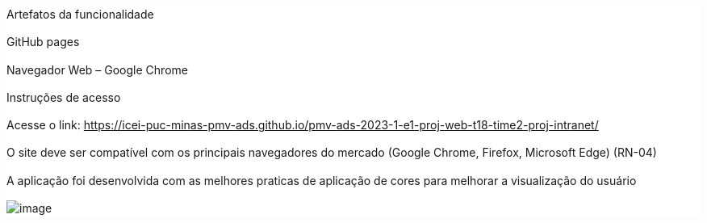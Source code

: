 
 

Artefatos da funcionalidade 

GitHub pages 

Navegador Web – Google Chrome 

 

Instruções de acesso 

Acesse o link: https://icei-puc-minas-pmv-ads.github.io/pmv-ads-2023-1-e1-proj-web-t18-time2-proj-intranet/  

 

O site deve ser compatível com os principais navegadores do mercado (Google Chrome, Firefox, Microsoft Edge)  (RN-04) 

A aplicação foi desenvolvida com as melhores praticas de aplicação de cores para melhorar a visualização do usuário	 

 
 
 ![image](https://github.com/ICEI-PUC-Minas-PMV-ADS/pmv-ads-2023-1-e1-proj-web-t18-time2-proj-intranet/assets/128554958/1c1a8f84-e853-4ec6-8fd7-54fdc819eb8a)

 
 
 
